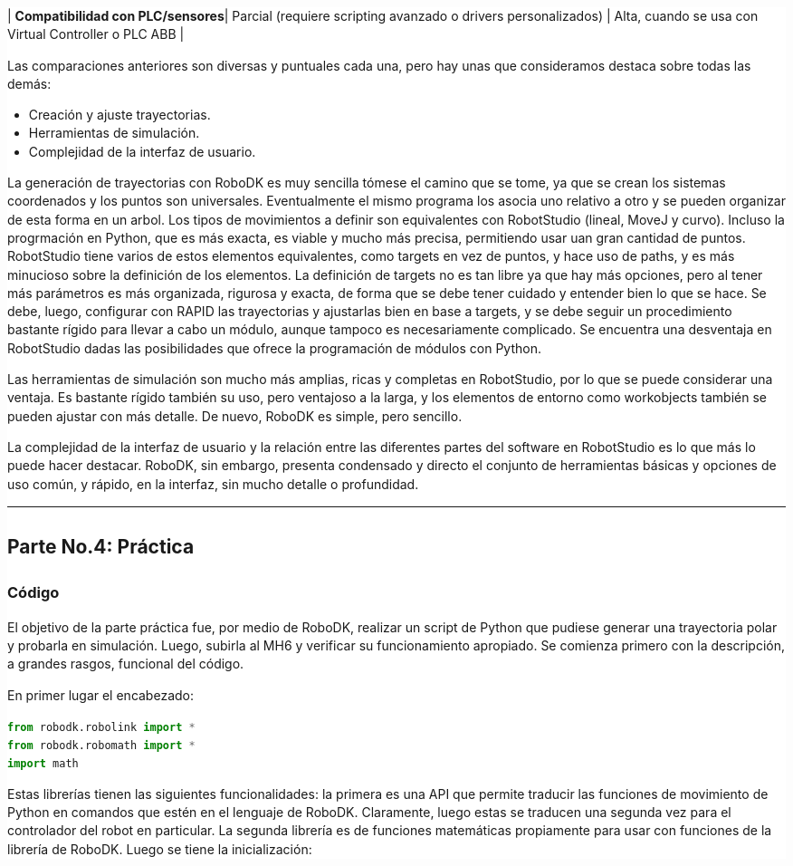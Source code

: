 | **Compatibilidad con PLC/sensores**| Parcial (requiere scripting avanzado o drivers personalizados)    | Alta, cuando se usa con Virtual Controller o PLC ABB             |

Las comparaciones anteriores son diversas y puntuales cada una, pero hay unas que consideramos destaca sobre todas las demás: 
  - Creación y ajuste trayectorias.
  - Herramientas de simulación.
  - Complejidad de la interfaz de usuario.

La generación de trayectorias con RoboDK es muy sencilla tómese el camino que se tome, ya que se crean los sistemas coordenados y los puntos son universales. Eventualmente el mismo programa los asocia uno relativo a otro y se pueden organizar de esta forma en un arbol. Los tipos de movimientos a definir son equivalentes con RobotStudio (lineal, MoveJ y curvo). Incluso la progrmación en Python, que es más exacta, es viable y mucho más precisa, permitiendo usar uan gran cantidad de puntos. RobotStudio tiene varios de estos elementos equivalentes, como targets en vez de puntos, y hace uso de paths, y es más minucioso sobre la definición de los elementos. La definición de targets no es tan libre ya que hay más opciones, pero al tener más parámetros es más organizada, rigurosa y exacta, de forma que se debe tener cuidado y entender bien lo que se hace. Se debe, luego, configurar con RAPID las trayectorias y ajustarlas bien en base a targets, y se debe seguir un procedimiento bastante rígido para llevar a cabo un módulo, aunque tampoco es necesariamente complicado. Se encuentra una desventaja en RobotStudio dadas las posibilidades que ofrece la programación de módulos con Python.

Las herramientas de simulación son mucho más amplias, ricas y completas en RobotStudio, por lo que se puede considerar una ventaja. Es bastante rígido también su uso, pero ventajoso a la larga, y los elementos de entorno como workobjects también se pueden ajustar con más detalle. De nuevo, RoboDK es simple, pero sencillo.

La complejidad de la interfaz de usuario y la relación entre las diferentes partes del software en RobotStudio es lo que más lo puede hacer destacar. RoboDK, sin embargo, presenta condensado y directo el conjunto de herramientas básicas y opciones de uso común, y rápido, en la interfaz, sin mucho detalle o profundidad.

---


## Parte No.4: Práctica

### Código

El objetivo de la parte práctica fue, por medio de RoboDK, realizar un script de Python que pudiese generar una trayectoria polar y probarla en simulación. Luego, subirla al MH6 y verificar su funcionamiento apropiado. Se comienza primero con la descripción, a grandes rasgos, funcional del código.

En primer lugar el encabezado:

```Python
from robodk.robolink import *
from robodk.robomath import *
import math
```

Estas librerías tienen las siguientes funcionalidades: la primera es una API que permite traducir las funciones de movimiento de Python en comandos que estén en el lenguaje de RoboDK. Claramente, luego estas se traducen una segunda vez para el controlador del robot en particular. La segunda librería es de funciones matemáticas propiamente para usar con funciones de la librería de RoboDK. Luego se tiene la inicialización:
